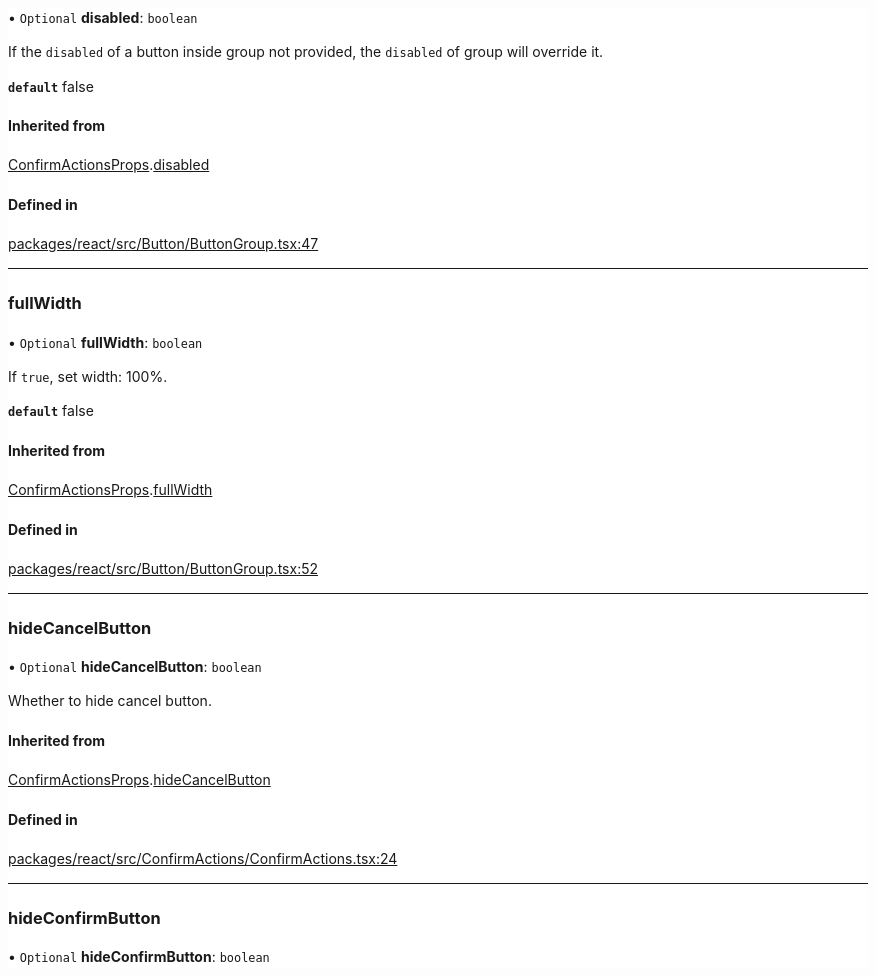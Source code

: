 • `Optional` **disabled**: `boolean`

If the `disabled` of a button inside group not provided, the `disabled` of group will override it.

**`default`** false

#### Inherited from

[ConfirmActionsProps](confirmactionsprops.md).[disabled](confirmactionsprops.md#disabled)

#### Defined in

[packages/react/src/Button/ButtonGroup.tsx:47](https://github.com/Mezzanine-UI/mezzanine/blob/83e0173/packages/react/src/Button/ButtonGroup.tsx#L47)

___

### fullWidth

• `Optional` **fullWidth**: `boolean`

If `true`, set width: 100%.

**`default`** false

#### Inherited from

[ConfirmActionsProps](confirmactionsprops.md).[fullWidth](confirmactionsprops.md#fullwidth)

#### Defined in

[packages/react/src/Button/ButtonGroup.tsx:52](https://github.com/Mezzanine-UI/mezzanine/blob/83e0173/packages/react/src/Button/ButtonGroup.tsx#L52)

___

### hideCancelButton

• `Optional` **hideCancelButton**: `boolean`

Whether to hide cancel button.

#### Inherited from

[ConfirmActionsProps](confirmactionsprops.md).[hideCancelButton](confirmactionsprops.md#hidecancelbutton)

#### Defined in

[packages/react/src/ConfirmActions/ConfirmActions.tsx:24](https://github.com/Mezzanine-UI/mezzanine/blob/83e0173/packages/react/src/ConfirmActions/ConfirmActions.tsx#L24)

___

### hideConfirmButton

• `Optional` **hideConfirmButton**: `boolean`

